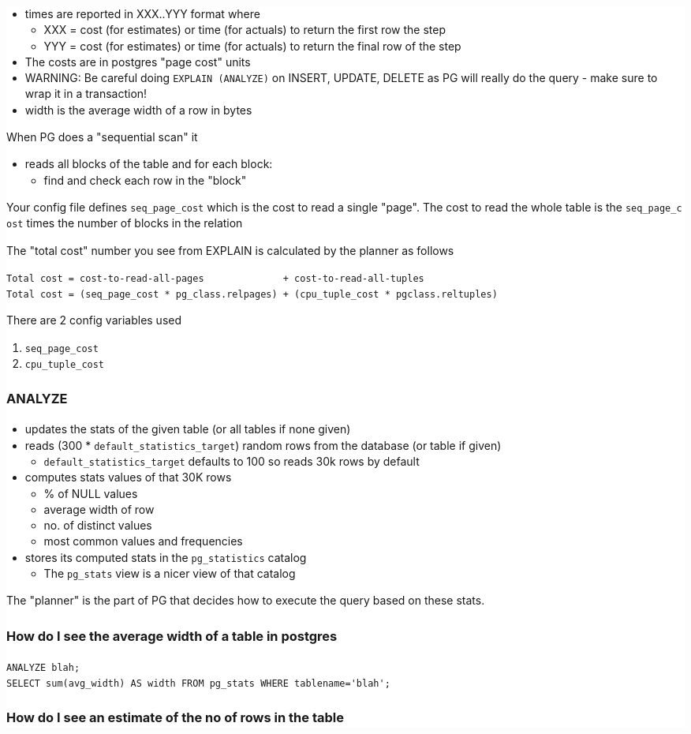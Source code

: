 - times are reported in XXX..YYY format where
    - XXX = cost (for estimates) or time (for actuals) to return the first row
      the step
    - YYY = cost (for estimates) or time (for actuals) to return the final row
      of the step
- The costs are in postgres "page cost" units
- WARNING: Be careful doing `EXPLAIN (ANALYZE)` on INSERT, UPDATE, DELETE as PG
  will really do the query - make sure to wrap it in a transaction!
- width is the average width of a row in bytes

When PG does a "sequential scan" it

- reads all blocks of the table and for each block:
    - find and check each row in the "block"

Your config file defines `seq_page_cost` which is the cost to read a single
"page". The cost to read the whole table is the `seq_page_cost` times the number
of blocks in the relation

The "total cost" number you see from EXPLAIN is calculated by the planner as
follows

```
Total cost = cost-to-read-all-pages              + cost-to-read-all-tuples
Total cost = (seq_page_cost * pg_class.relpages) + (cpu_tuple_cost * pgclass.reltuples)
```

There are 2 config variables used

1. `seq_page_cost`
2. `cpu_tuple_cost`

### ANALYZE

- updates the stats of the given table (or all tables if none given)
- reads (300 \* `default_statistics_target`) random rows from the database (or
  table if given)
    - `default_statistics_target` defaults to 100 so reads 30k rows by default
- computes stats values of that 30K rows
    - % of NULL values
    - average width of row
    - no. of distinct values
    - most common values and frequencies
- stores its computed stats in the `pg_statistics` catalog
    - The `pg_stats` view is a nicer view of that catalog

The "planner" is the part of PG that decides how to execute the query based on
these stats.

### How do I see the average width of a table in postgres

    ANALYZE blah;
    SELECT sum(avg_width) AS width FROM pg_stats WHERE tablename='blah';

### How do I see an estimate of the no of rows in the table
